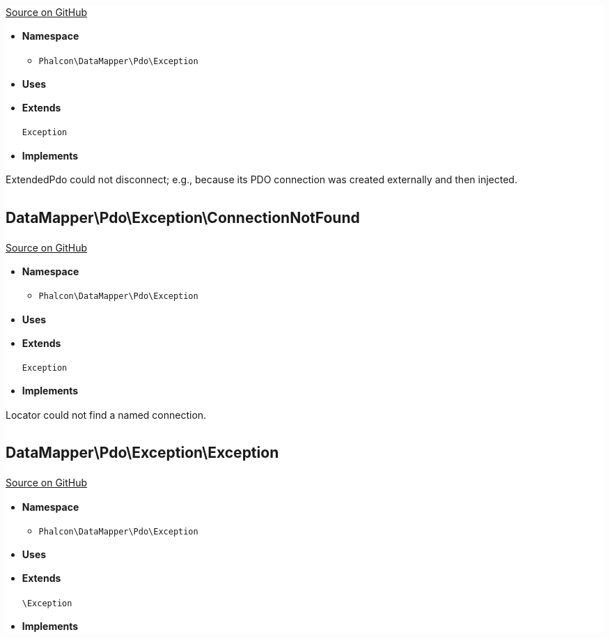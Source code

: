 [Source on GitHub](https://github.com/phalcon/cphalcon/blob/5.0.x/phalcon/DataMapper/Pdo/Exception/CannotDisconnect.zep)


-   __Namespace__

    - `Phalcon\DataMapper\Pdo\Exception`

-   __Uses__
    

-   __Extends__
    
    `Exception`

-   __Implements__
    

ExtendedPdo could not disconnect; e.g., because its PDO connection was
created externally and then injected.



## DataMapper\Pdo\Exception\ConnectionNotFound 

[Source on GitHub](https://github.com/phalcon/cphalcon/blob/5.0.x/phalcon/DataMapper/Pdo/Exception/ConnectionNotFound.zep)


-   __Namespace__

    - `Phalcon\DataMapper\Pdo\Exception`

-   __Uses__
    

-   __Extends__
    
    `Exception`

-   __Implements__
    

Locator could not find a named connection.



## DataMapper\Pdo\Exception\Exception 

[Source on GitHub](https://github.com/phalcon/cphalcon/blob/5.0.x/phalcon/DataMapper/Pdo/Exception/Exception.zep)


-   __Namespace__

    - `Phalcon\DataMapper\Pdo\Exception`

-   __Uses__
    

-   __Extends__
    
    `\Exception`

-   __Implements__
    